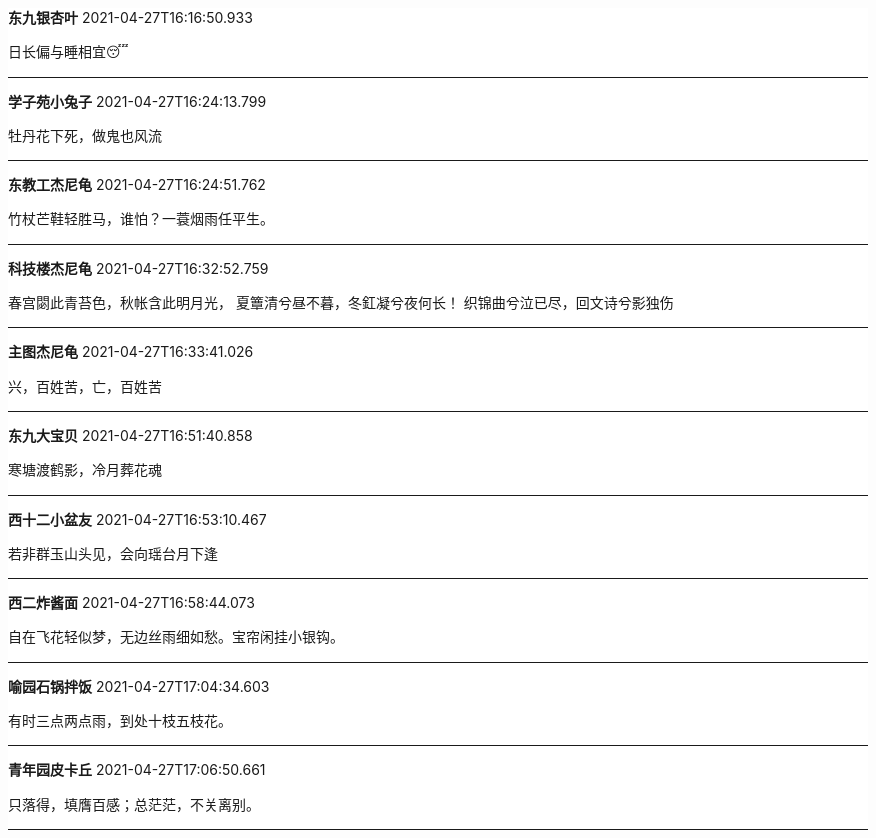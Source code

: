 
**东九银杏叶** 2021-04-27T16:16:50.933

日长偏与睡相宜😴

---

**学子苑小兔子** 2021-04-27T16:24:13.799

牡丹花下死，做鬼也风流

---

**东教工杰尼龟** 2021-04-27T16:24:51.762

竹杖芒鞋轻胜马，谁怕？一蓑烟雨任平生。

---

**科技楼杰尼龟** 2021-04-27T16:32:52.759

春宫閟此青苔色，秋帐含此明月光，
夏簟清兮昼不暮，冬釭凝兮夜何长！
织锦曲兮泣已尽，回文诗兮影独伤

---

**主图杰尼龟** 2021-04-27T16:33:41.026

兴，百姓苦，亡，百姓苦

---

**东九大宝贝** 2021-04-27T16:51:40.858

寒塘渡鹤影，冷月葬花魂

---

**西十二小盆友** 2021-04-27T16:53:10.467

若非群玉山头见，会向瑶台月下逢

---

**西二炸酱面** 2021-04-27T16:58:44.073

自在飞花轻似梦，无边丝雨细如愁。宝帘闲挂小银钩。

---

**喻园石锅拌饭** 2021-04-27T17:04:34.603

有时三点两点雨，到处十枝五枝花。

---

**青年园皮卡丘** 2021-04-27T17:06:50.661

只落得，填膺百感；总茫茫，不关离别。

---
